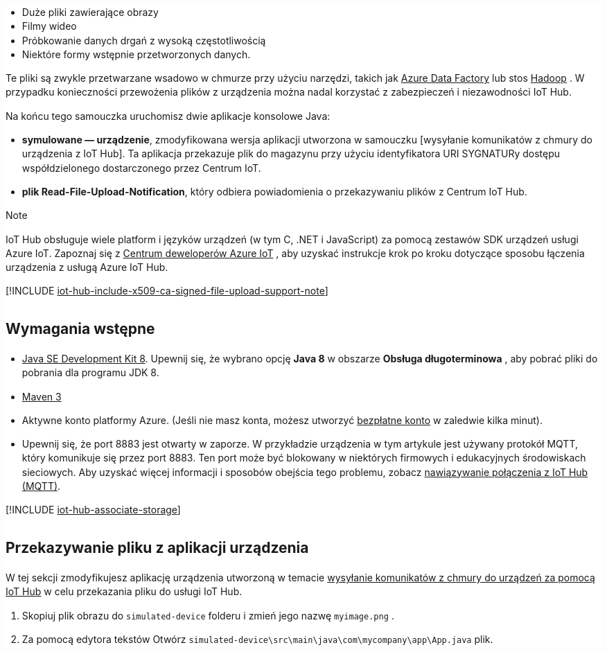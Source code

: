 * Duże pliki zawierające obrazy
* Filmy wideo
* Próbkowanie danych drgań z wysoką częstotliwością
* Niektóre formy wstępnie przetworzonych danych.

Te pliki są zwykle przetwarzane wsadowo w chmurze przy użyciu narzędzi, takich jak [Azure Data Factory](../data-factory/introduction.md) lub stos [Hadoop](../hdinsight/index.yml) . W przypadku konieczności przewożenia plików z urządzenia można nadal korzystać z zabezpieczeń i niezawodności IoT Hub.

Na końcu tego samouczka uruchomisz dwie aplikacje konsolowe Java:

* **symulowane — urządzenie**, zmodyfikowana wersja aplikacji utworzona w samouczku [wysyłanie komunikatów z chmury do urządzenia z IoT Hub]. Ta aplikacja przekazuje plik do magazynu przy użyciu identyfikatora URI SYGNATURy dostępu współdzielonego dostarczonego przez Centrum IoT.

* **plik Read-File-Upload-Notification**, który odbiera powiadomienia o przekazywaniu plików z Centrum IoT Hub.

> [!NOTE]
> IoT Hub obsługuje wiele platform i języków urządzeń (w tym C, .NET i JavaScript) za pomocą zestawów SDK urządzeń usługi Azure IoT. Zapoznaj się z [Centrum deweloperów Azure IoT](https://azure.microsoft.com/develop/iot) , aby uzyskać instrukcje krok po kroku dotyczące sposobu łączenia urządzenia z usługą Azure IoT Hub.

[!INCLUDE [iot-hub-include-x509-ca-signed-file-upload-support-note](../../includes/iot-hub-include-x509-ca-signed-file-upload-support-note.md)]

## <a name="prerequisites"></a>Wymagania wstępne

* [Java SE Development Kit 8](/java/azure/jdk/). Upewnij się, że wybrano opcję **Java 8** w obszarze **Obsługa długoterminowa** , aby pobrać pliki do pobrania dla programu JDK 8.

* [Maven 3](https://maven.apache.org/download.cgi)

* Aktywne konto platformy Azure. (Jeśli nie masz konta, możesz utworzyć [bezpłatne konto](https://azure.microsoft.com/pricing/free-trial/) w zaledwie kilka minut).

* Upewnij się, że port 8883 jest otwarty w zaporze. W przykładzie urządzenia w tym artykule jest używany protokół MQTT, który komunikuje się przez port 8883. Ten port może być blokowany w niektórych firmowych i edukacyjnych środowiskach sieciowych. Aby uzyskać więcej informacji i sposobów obejścia tego problemu, zobacz [nawiązywanie połączenia z IoT Hub (MQTT)](iot-hub-mqtt-support.md#connecting-to-iot-hub).

[!INCLUDE [iot-hub-associate-storage](../../includes/iot-hub-associate-storage.md)]

## <a name="upload-a-file-from-a-device-app"></a>Przekazywanie pliku z aplikacji urządzenia

W tej sekcji zmodyfikujesz aplikację urządzenia utworzoną w temacie [wysyłanie komunikatów z chmury do urządzeń za pomocą IoT Hub](iot-hub-java-java-c2d.md) w celu przekazania pliku do usługi IoT Hub.

1. Skopiuj plik obrazu do `simulated-device` folderu i zmień jego nazwę `myimage.png` .

2. Za pomocą edytora tekstów Otwórz `simulated-device\src\main\java\com\mycompany\app\App.java` plik.
